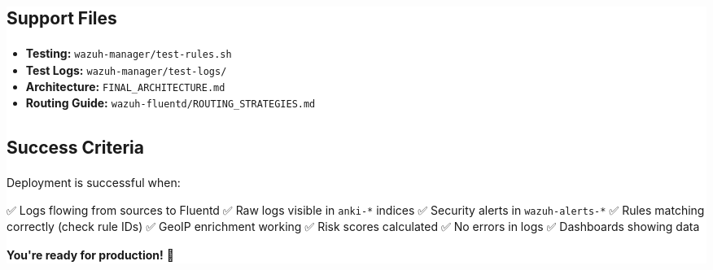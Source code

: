 ## Support Files

- **Testing:** `wazuh-manager/test-rules.sh`
- **Test Logs:** `wazuh-manager/test-logs/`
- **Architecture:** `FINAL_ARCHITECTURE.md`
- **Routing Guide:** `wazuh-fluentd/ROUTING_STRATEGIES.md`

## Success Criteria

Deployment is successful when:

✅ Logs flowing from sources to Fluentd
✅ Raw logs visible in `anki-*` indices
✅ Security alerts in `wazuh-alerts-*`
✅ Rules matching correctly (check rule IDs)
✅ GeoIP enrichment working
✅ Risk scores calculated
✅ No errors in logs
✅ Dashboards showing data

**You're ready for production!** 🎉
